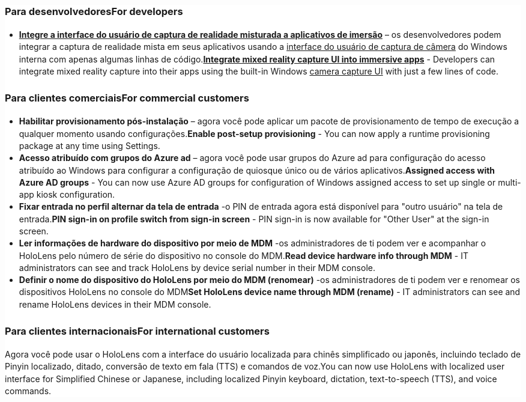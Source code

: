 ### <a name="for-developers"></a><span data-ttu-id="f7f4f-149">Para desenvolvedores</span><span class="sxs-lookup"><span data-stu-id="f7f4f-149">For developers</span></span>

* <span data-ttu-id="f7f4f-150">**[Integre a interface do usuário de captura de realidade misturada a aplicativos de imersão](mixed-reality-capture-for-developers.md#integrating-mrc-functionality-from-within-your-app)** – os desenvolvedores podem integrar a captura de realidade mista em seus aplicativos usando a [interface do usuário de captura de câmera](https://docs.microsoft.com/windows/uwp/audio-video-camera/capture-photos-and-video-with-cameracaptureui) do Windows interna com apenas algumas linhas de código.</span><span class="sxs-lookup"><span data-stu-id="f7f4f-150">**[Integrate mixed reality capture UI into immersive apps](mixed-reality-capture-for-developers.md#integrating-mrc-functionality-from-within-your-app)** - Developers can integrate mixed reality capture into their apps using the built-in Windows [camera capture UI](https://docs.microsoft.com/windows/uwp/audio-video-camera/capture-photos-and-video-with-cameracaptureui) with just a few lines of code.</span></span>

### <a name="for-commercial-customers"></a><span data-ttu-id="f7f4f-151">Para clientes comerciais</span><span class="sxs-lookup"><span data-stu-id="f7f4f-151">For commercial customers</span></span>

* <span data-ttu-id="f7f4f-152">**Habilitar provisionamento pós-instalação** – agora você pode aplicar um pacote de provisionamento de tempo de execução a qualquer momento usando configurações.</span><span class="sxs-lookup"><span data-stu-id="f7f4f-152">**Enable post-setup provisioning** - You can now apply a runtime provisioning package at any time using Settings.</span></span>
* <span data-ttu-id="f7f4f-153">**Acesso atribuído com grupos do Azure ad** – agora você pode usar grupos do Azure ad para configuração do acesso atribuído ao Windows para configurar a configuração de quiosque único ou de vários aplicativos.</span><span class="sxs-lookup"><span data-stu-id="f7f4f-153">**Assigned access with Azure AD groups** - You can now use Azure AD groups for configuration of Windows assigned access to set up single or multi-app kiosk configuration.</span></span>
* <span data-ttu-id="f7f4f-154">**Fixar entrada no perfil alternar da tela de entrada** -o PIN de entrada agora está disponível para "outro usuário" na tela de entrada.</span><span class="sxs-lookup"><span data-stu-id="f7f4f-154">**PIN sign-in on profile switch from sign-in screen** - PIN sign-in is now available for "Other User" at the sign-in screen.</span></span> 
* <span data-ttu-id="f7f4f-155">**Ler informações de hardware do dispositivo por meio de MDM** -os administradores de ti podem ver e acompanhar o HoloLens pelo número de série do dispositivo no console do MDM.</span><span class="sxs-lookup"><span data-stu-id="f7f4f-155">**Read device hardware info through MDM** - IT administrators can see and track HoloLens by device serial number in their MDM console.</span></span>
* <span data-ttu-id="f7f4f-156">**Definir o nome do dispositivo do HoloLens por meio do MDM (renomear)** -os administradores de ti podem ver e renomear os dispositivos HoloLens no console do MDM</span><span class="sxs-lookup"><span data-stu-id="f7f4f-156">**Set HoloLens device name through MDM (rename)** - IT administrators can see and rename HoloLens devices in their MDM console.</span></span>

### <a name="for-international-customers"></a><span data-ttu-id="f7f4f-157">Para clientes internacionais</span><span class="sxs-lookup"><span data-stu-id="f7f4f-157">For international customers</span></span>

<span data-ttu-id="f7f4f-158">Agora você pode usar o HoloLens com a interface do usuário localizada para chinês simplificado ou japonês, incluindo teclado de Pinyin localizado, ditado, conversão de texto em fala (TTS) e comandos de voz.</span><span class="sxs-lookup"><span data-stu-id="f7f4f-158">You can now use HoloLens with localized user interface for Simplified Chinese or Japanese, including localized Pinyin keyboard, dictation, text-to-speech (TTS), and voice commands.</span></span>
